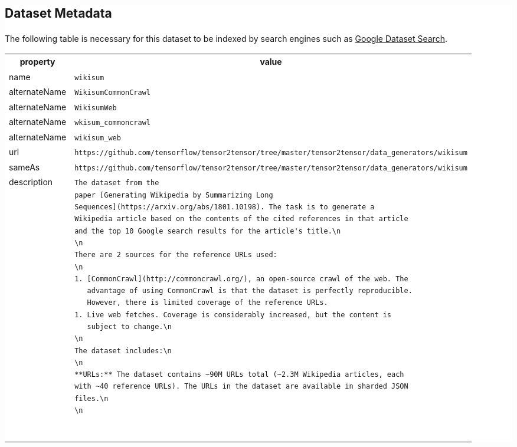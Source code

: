 ## Dataset Metadata

The following table is necessary for this dataset to be indexed by search
engines such as <a href="https://g.co/datasetsearch">Google Dataset Search</a>.

<div itemscope itemtype="http://schema.org/Dataset">
<table>
  <tr>
    <th>property</th>
    <th>value</th>
  </tr>
  <tr>
    <td>name</td>
    <td><code itemprop="name">wikisum</code></td>
  </tr>
  <tr>
    <td>alternateName</td>
    <td><code itemprop="alternateName">WikisumCommonCrawl</code></td>
  </tr>
  <tr>
    <td>alternateName</td>
    <td><code itemprop="alternateName">WikisumWeb</code></td>
  </tr>
  <tr>
    <td>alternateName</td>
    <td><code itemprop="alternateName">wkisum_commoncrawl</code></td>
  </tr>
  <tr>
    <td>alternateName</td>
    <td><code itemprop="alternateName">wikisum_web</code></td>
  </tr>
  <tr>
    <td>url</td>
    <td><code itemprop="url">https://github.com/tensorflow/tensor2tensor/tree/master/tensor2tensor/data_generators/wikisum</code></td>
  </tr>
  <tr>
    <td>sameAs</td>
    <td><code itemprop="sameAs">https://github.com/tensorflow/tensor2tensor/tree/master/tensor2tensor/data_generators/wikisum</code></td>
  </tr>
  <tr>
    <td>description</td>
    <td><code itemprop="description">The dataset from the
paper [Generating Wikipedia by Summarizing Long
Sequences](https://arxiv.org/abs/1801.10198). The task is to generate a
Wikipedia article based on the contents of the cited references in that article
and the top 10 Google search results for the article's title.\n
\n
There are 2 sources for the reference URLs used:
\n
1. [CommonCrawl](http://commoncrawl.org/), an open-source crawl of the web. The
   advantage of using CommonCrawl is that the dataset is perfectly reproducible.
   However, there is limited coverage of the reference URLs.
1. Live web fetches. Coverage is considerably increased, but the content is
   subject to change.\n
\n
The dataset includes:\n
\n
**URLs:** The dataset contains ~90M URLs total (~2.3M Wikipedia articles, each
with ~40 reference URLs). The URLs in the dataset are available in sharded JSON
files.\n
\n